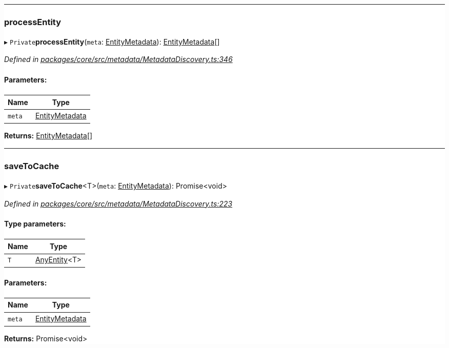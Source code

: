 ___

### processEntity

▸ `Private`**processEntity**(`meta`: [EntityMetadata](entitymetadata.md)): [EntityMetadata](entitymetadata.md)[]

*Defined in [packages/core/src/metadata/MetadataDiscovery.ts:346](https://github.com/mikro-orm/mikro-orm/blob/18b580bb42/packages/core/src/metadata/MetadataDiscovery.ts#L346)*

#### Parameters:

Name | Type |
------ | ------ |
`meta` | [EntityMetadata](entitymetadata.md) |

**Returns:** [EntityMetadata](entitymetadata.md)[]

___

### saveToCache

▸ `Private`**saveToCache**&#60;T>(`meta`: [EntityMetadata](entitymetadata.md)): Promise&#60;void>

*Defined in [packages/core/src/metadata/MetadataDiscovery.ts:223](https://github.com/mikro-orm/mikro-orm/blob/18b580bb42/packages/core/src/metadata/MetadataDiscovery.ts#L223)*

#### Type parameters:

Name | Type |
------ | ------ |
`T` | [AnyEntity](../index.md#anyentity)&#60;T> |

#### Parameters:

Name | Type |
------ | ------ |
`meta` | [EntityMetadata](entitymetadata.md) |

**Returns:** Promise&#60;void>
